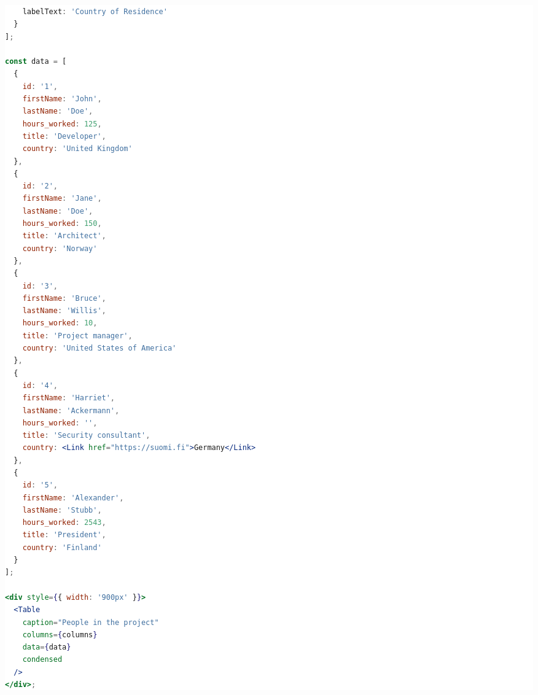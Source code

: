 ```jsx
    labelText: 'Country of Residence'
  }
];

const data = [
  {
    id: '1',
    firstName: 'John',
    lastName: 'Doe',
    hours_worked: 125,
    title: 'Developer',
    country: 'United Kingdom'
  },
  {
    id: '2',
    firstName: 'Jane',
    lastName: 'Doe',
    hours_worked: 150,
    title: 'Architect',
    country: 'Norway'
  },
  {
    id: '3',
    firstName: 'Bruce',
    lastName: 'Willis',
    hours_worked: 10,
    title: 'Project manager',
    country: 'United States of America'
  },
  {
    id: '4',
    firstName: 'Harriet',
    lastName: 'Ackermann',
    hours_worked: '',
    title: 'Security consultant',
    country: <Link href="https://suomi.fi">Germany</Link>
  },
  {
    id: '5',
    firstName: 'Alexander',
    lastName: 'Stubb',
    hours_worked: 2543,
    title: 'President',
    country: 'Finland'
  }
];

<div style={{ width: '900px' }}>
  <Table
    caption="People in the project"
    columns={columns}
    data={data}
    condensed
  />
</div>;
```
